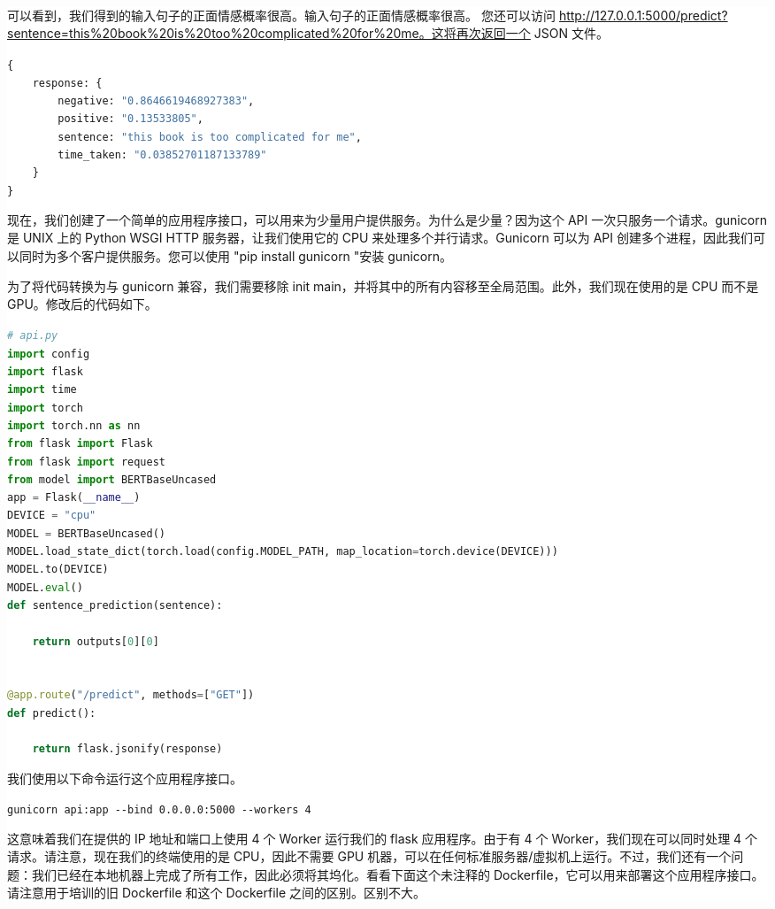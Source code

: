 可以看到，我们得到的输入句子的正面情感概率很高。输入句子的正面情感概率很高。 您还可以访问 http://127.0.0.1:5000/predict?sentence=this%20book%20is%20too%20complicated%20for%20me。这将再次返回一个 JSON 文件。

```python
{
	response: {
		negative: "0.8646619468927383", 
		positive: "0.13533805",
		sentence: "this book is too complicated for me", 
		time_taken: "0.03852701187133789"
    } 
}
```

现在，我们创建了一个简单的应用程序接口，可以用来为少量用户提供服务。为什么是少量？因为这个 API 一次只服务一个请求。gunicorn 是 UNIX 上的 Python WSGI HTTP 服务器，让我们使用它的 CPU 来处理多个并行请求。Gunicorn 可以为 API 创建多个进程，因此我们可以同时为多个客户提供服务。您可以使用 "pip install gunicorn "安装 gunicorn。

为了将代码转换为与 gunicorn 兼容，我们需要移除 init main，并将其中的所有内容移至全局范围。此外，我们现在使用的是 CPU 而不是 GPU。修改后的代码如下。

```python
# api.py
import config
import flask
import time
import torch
import torch.nn as nn
from flask import Flask
from flask import request
from model import BERTBaseUncased
app = Flask(__name__)
DEVICE = "cpu"
MODEL = BERTBaseUncased()
MODEL.load_state_dict(torch.load(config.MODEL_PATH, map_location=torch.device(DEVICE)))
MODEL.to(DEVICE)
MODEL.eval()
def sentence_prediction(sentence): 
    
    return outputs[0][0]


@app.route("/predict", methods=["GET"]) 
def predict():
    
    return flask.jsonify(response)
```

我们使用以下命令运行这个应用程序接口。

```shell
gunicorn api:app --bind 0.0.0.0:5000 --workers 4
```

这意味着我们在提供的 IP 地址和端口上使用 4 个 Worker 运行我们的 flask 应用程序。由于有 4 个 Worker，我们现在可以同时处理 4 个请求。请注意，现在我们的终端使用的是 CPU，因此不需要 GPU 机器，可以在任何标准服务器/虚拟机上运行。不过，我们还有一个问题：我们已经在本地机器上完成了所有工作，因此必须将其坞化。看看下面这个未注释的 Dockerfile，它可以用来部署这个应用程序接口。请注意用于培训的旧 Dockerfile 和这个 Dockerfile 之间的区别。区别不大。
